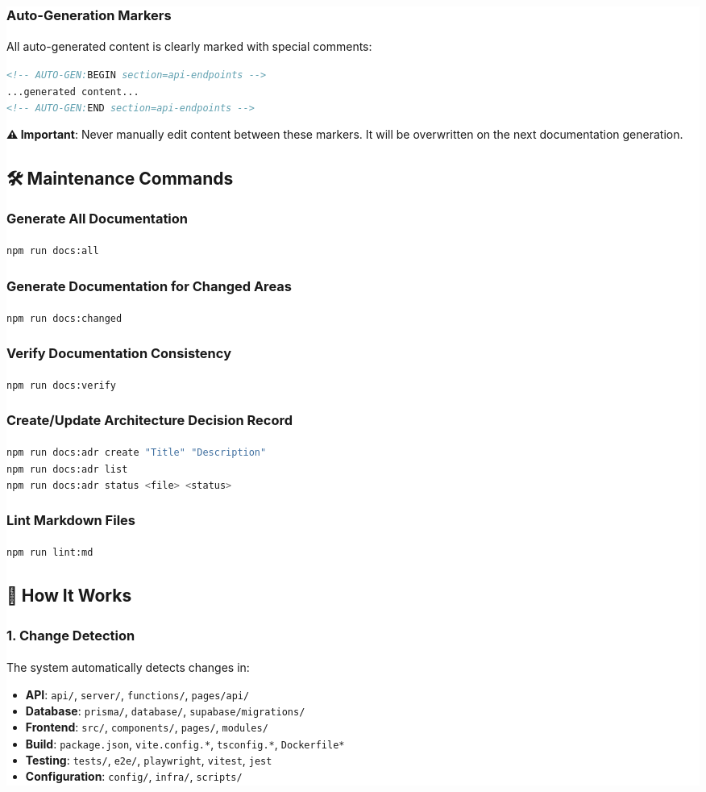 ### Auto-Generation Markers

All auto-generated content is clearly marked with special comments:

```markdown
<!-- AUTO-GEN:BEGIN section=api-endpoints -->
...generated content...
<!-- AUTO-GEN:END section=api-endpoints -->
```

**⚠️ Important**: Never manually edit content between these markers. It will be overwritten on the next documentation generation.

## 🛠️ Maintenance Commands

### Generate All Documentation

```bash
npm run docs:all
```

### Generate Documentation for Changed Areas

```bash
npm run docs:changed
```

### Verify Documentation Consistency

```bash
npm run docs:verify
```

### Create/Update Architecture Decision Record

```bash
npm run docs:adr create "Title" "Description"
npm run docs:adr list
npm run docs:adr status <file> <status>
```

### Lint Markdown Files

```bash
npm run lint:md
```

## 🔧 How It Works

### 1. Change Detection

The system automatically detects changes in:
- **API**: `api/`, `server/`, `functions/`, `pages/api/`
- **Database**: `prisma/`, `database/`, `supabase/migrations/`
- **Frontend**: `src/`, `components/`, `pages/`, `modules/`
- **Build**: `package.json`, `vite.config.*`, `tsconfig.*`, `Dockerfile*`
- **Testing**: `tests/`, `e2e/`, `playwright`, `vitest`, `jest`
- **Configuration**: `config/`, `infra/`, `scripts/`
